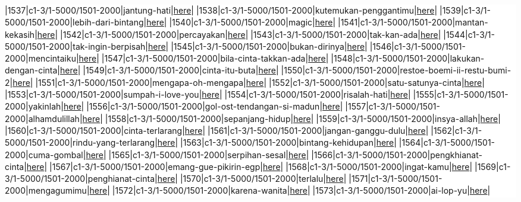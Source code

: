 |1537|c1-3/1-5000/1501-2000|jantung-hati|[here](https://cdn.jsdelivr.net/gh/guitarchord/c1-3/1-5000/1501-2000/jantung-hati.webp)|
|1538|c1-3/1-5000/1501-2000|kutemukan-penggantimu|[here](https://cdn.jsdelivr.net/gh/guitarchord/c1-3/1-5000/1501-2000/kutemukan-penggantimu.webp)|
|1539|c1-3/1-5000/1501-2000|lebih-dari-bintang|[here](https://cdn.jsdelivr.net/gh/guitarchord/c1-3/1-5000/1501-2000/lebih-dari-bintang.webp)|
|1540|c1-3/1-5000/1501-2000|magic|[here](https://cdn.jsdelivr.net/gh/guitarchord/c1-3/1-5000/1501-2000/magic.webp)|
|1541|c1-3/1-5000/1501-2000|mantan-kekasih|[here](https://cdn.jsdelivr.net/gh/guitarchord/c1-3/1-5000/1501-2000/mantan-kekasih.webp)|
|1542|c1-3/1-5000/1501-2000|percayakan|[here](https://cdn.jsdelivr.net/gh/guitarchord/c1-3/1-5000/1501-2000/percayakan.webp)|
|1543|c1-3/1-5000/1501-2000|tak-kan-ada|[here](https://cdn.jsdelivr.net/gh/guitarchord/c1-3/1-5000/1501-2000/tak-kan-ada.webp)|
|1544|c1-3/1-5000/1501-2000|tak-ingin-berpisah|[here](https://cdn.jsdelivr.net/gh/guitarchord/c1-3/1-5000/1501-2000/tak-ingin-berpisah.webp)|
|1545|c1-3/1-5000/1501-2000|bukan-dirinya|[here](https://cdn.jsdelivr.net/gh/guitarchord/c1-3/1-5000/1501-2000/bukan-dirinya.webp)|
|1546|c1-3/1-5000/1501-2000|mencintaiku|[here](https://cdn.jsdelivr.net/gh/guitarchord/c1-3/1-5000/1501-2000/mencintaiku.webp)|
|1547|c1-3/1-5000/1501-2000|bila-cinta-takkan-ada|[here](https://cdn.jsdelivr.net/gh/guitarchord/c1-3/1-5000/1501-2000/bila-cinta-takkan-ada.webp)|
|1548|c1-3/1-5000/1501-2000|lakukan-dengan-cinta|[here](https://cdn.jsdelivr.net/gh/guitarchord/c1-3/1-5000/1501-2000/lakukan-dengan-cinta.webp)|
|1549|c1-3/1-5000/1501-2000|cinta-itu-buta|[here](https://cdn.jsdelivr.net/gh/guitarchord/c1-3/1-5000/1501-2000/cinta-itu-buta.webp)|
|1550|c1-3/1-5000/1501-2000|restoe-boemi-ii-restu-bumi-2|[here](https://cdn.jsdelivr.net/gh/guitarchord/c1-3/1-5000/1501-2000/restoe-boemi-ii-restu-bumi-2.webp)|
|1551|c1-3/1-5000/1501-2000|mengapa-oh-mengapa|[here](https://cdn.jsdelivr.net/gh/guitarchord/c1-3/1-5000/1501-2000/mengapa-oh-mengapa.webp)|
|1552|c1-3/1-5000/1501-2000|satu-satunya-cinta|[here](https://cdn.jsdelivr.net/gh/guitarchord/c1-3/1-5000/1501-2000/satu-satunya-cinta.webp)|
|1553|c1-3/1-5000/1501-2000|sumpah-i-love-you|[here](https://cdn.jsdelivr.net/gh/guitarchord/c1-3/1-5000/1501-2000/sumpah-i-love-you.webp)|
|1554|c1-3/1-5000/1501-2000|risalah-hati|[here](https://cdn.jsdelivr.net/gh/guitarchord/c1-3/1-5000/1501-2000/risalah-hati.webp)|
|1555|c1-3/1-5000/1501-2000|yakinlah|[here](https://cdn.jsdelivr.net/gh/guitarchord/c1-3/1-5000/1501-2000/yakinlah.webp)|
|1556|c1-3/1-5000/1501-2000|gol-ost-tendangan-si-madun|[here](https://cdn.jsdelivr.net/gh/guitarchord/c1-3/1-5000/1501-2000/gol-ost-tendangan-si-madun.webp)|
|1557|c1-3/1-5000/1501-2000|alhamdulillah|[here](https://cdn.jsdelivr.net/gh/guitarchord/c1-3/1-5000/1501-2000/alhamdulillah.webp)|
|1558|c1-3/1-5000/1501-2000|sepanjang-hidup|[here](https://cdn.jsdelivr.net/gh/guitarchord/c1-3/1-5000/1501-2000/sepanjang-hidup.webp)|
|1559|c1-3/1-5000/1501-2000|insya-allah|[here](https://cdn.jsdelivr.net/gh/guitarchord/c1-3/1-5000/1501-2000/insya-allah.webp)|
|1560|c1-3/1-5000/1501-2000|cinta-terlarang|[here](https://cdn.jsdelivr.net/gh/guitarchord/c1-3/1-5000/1501-2000/cinta-terlarang.webp)|
|1561|c1-3/1-5000/1501-2000|jangan-ganggu-dulu|[here](https://cdn.jsdelivr.net/gh/guitarchord/c1-3/1-5000/1501-2000/jangan-ganggu-dulu.webp)|
|1562|c1-3/1-5000/1501-2000|rindu-yang-terlarang|[here](https://cdn.jsdelivr.net/gh/guitarchord/c1-3/1-5000/1501-2000/rindu-yang-terlarang.webp)|
|1563|c1-3/1-5000/1501-2000|bintang-kehidupan|[here](https://cdn.jsdelivr.net/gh/guitarchord/c1-3/1-5000/1501-2000/bintang-kehidupan.webp)|
|1564|c1-3/1-5000/1501-2000|cuma-gombal|[here](https://cdn.jsdelivr.net/gh/guitarchord/c1-3/1-5000/1501-2000/cuma-gombal.webp)|
|1565|c1-3/1-5000/1501-2000|serpihan-sesal|[here](https://cdn.jsdelivr.net/gh/guitarchord/c1-3/1-5000/1501-2000/serpihan-sesal.webp)|
|1566|c1-3/1-5000/1501-2000|pengkhianat-cinta|[here](https://cdn.jsdelivr.net/gh/guitarchord/c1-3/1-5000/1501-2000/pengkhianat-cinta.webp)|
|1567|c1-3/1-5000/1501-2000|emang-gue-pikirin-egp|[here](https://cdn.jsdelivr.net/gh/guitarchord/c1-3/1-5000/1501-2000/emang-gue-pikirin-egp.webp)|
|1568|c1-3/1-5000/1501-2000|ingat-kamu|[here](https://cdn.jsdelivr.net/gh/guitarchord/c1-3/1-5000/1501-2000/ingat-kamu.webp)|
|1569|c1-3/1-5000/1501-2000|penghianat-cinta|[here](https://cdn.jsdelivr.net/gh/guitarchord/c1-3/1-5000/1501-2000/penghianat-cinta.webp)|
|1570|c1-3/1-5000/1501-2000|terlalu|[here](https://cdn.jsdelivr.net/gh/guitarchord/c1-3/1-5000/1501-2000/terlalu.webp)|
|1571|c1-3/1-5000/1501-2000|mengagumimu|[here](https://cdn.jsdelivr.net/gh/guitarchord/c1-3/1-5000/1501-2000/mengagumimu.webp)|
|1572|c1-3/1-5000/1501-2000|karena-wanita|[here](https://cdn.jsdelivr.net/gh/guitarchord/c1-3/1-5000/1501-2000/karena-wanita.webp)|
|1573|c1-3/1-5000/1501-2000|ai-lop-yu|[here](https://cdn.jsdelivr.net/gh/guitarchord/c1-3/1-5000/1501-2000/ai-lop-yu.webp)|